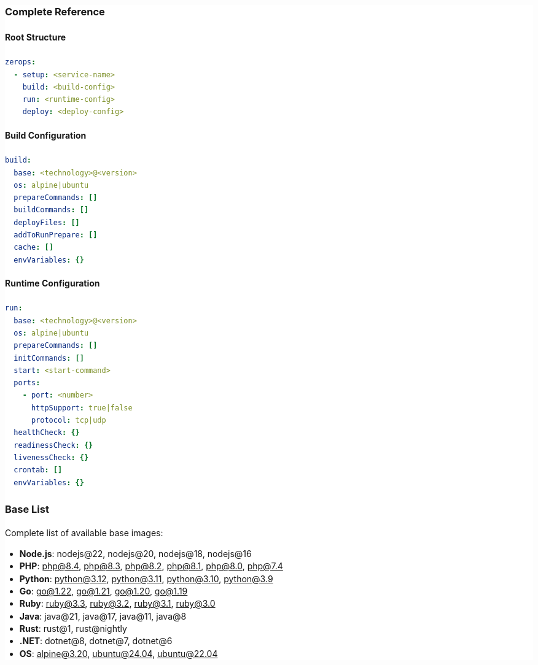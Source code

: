 ### Complete Reference

#### Root Structure
```yaml
zerops:
  - setup: <service-name>
    build: <build-config>
    run: <runtime-config>
    deploy: <deploy-config>
```

#### Build Configuration
```yaml
build:
  base: <technology>@<version>
  os: alpine|ubuntu
  prepareCommands: []
  buildCommands: []
  deployFiles: []
  addToRunPrepare: []
  cache: []
  envVariables: {}
```

#### Runtime Configuration
```yaml
run:
  base: <technology>@<version>
  os: alpine|ubuntu
  prepareCommands: []
  initCommands: []
  start: <start-command>
  ports:
    - port: <number>
      httpSupport: true|false
      protocol: tcp|udp
  healthCheck: {}
  readinessCheck: {}
  livenessCheck: {}
  crontab: []
  envVariables: {}
```

### Base List
Complete list of available base images:
- **Node.js**: nodejs@22, nodejs@20, nodejs@18, nodejs@16
- **PHP**: php@8.4, php@8.3, php@8.2, php@8.1, php@8.0, php@7.4
- **Python**: python@3.12, python@3.11, python@3.10, python@3.9
- **Go**: go@1.22, go@1.21, go@1.20, go@1.19
- **Ruby**: ruby@3.3, ruby@3.2, ruby@3.1, ruby@3.0
- **Java**: java@21, java@17, java@11, java@8
- **Rust**: rust@1, rust@nightly
- **.NET**: dotnet@8, dotnet@7, dotnet@6
- **OS**: alpine@3.20, ubuntu@24.04, ubuntu@22.04

